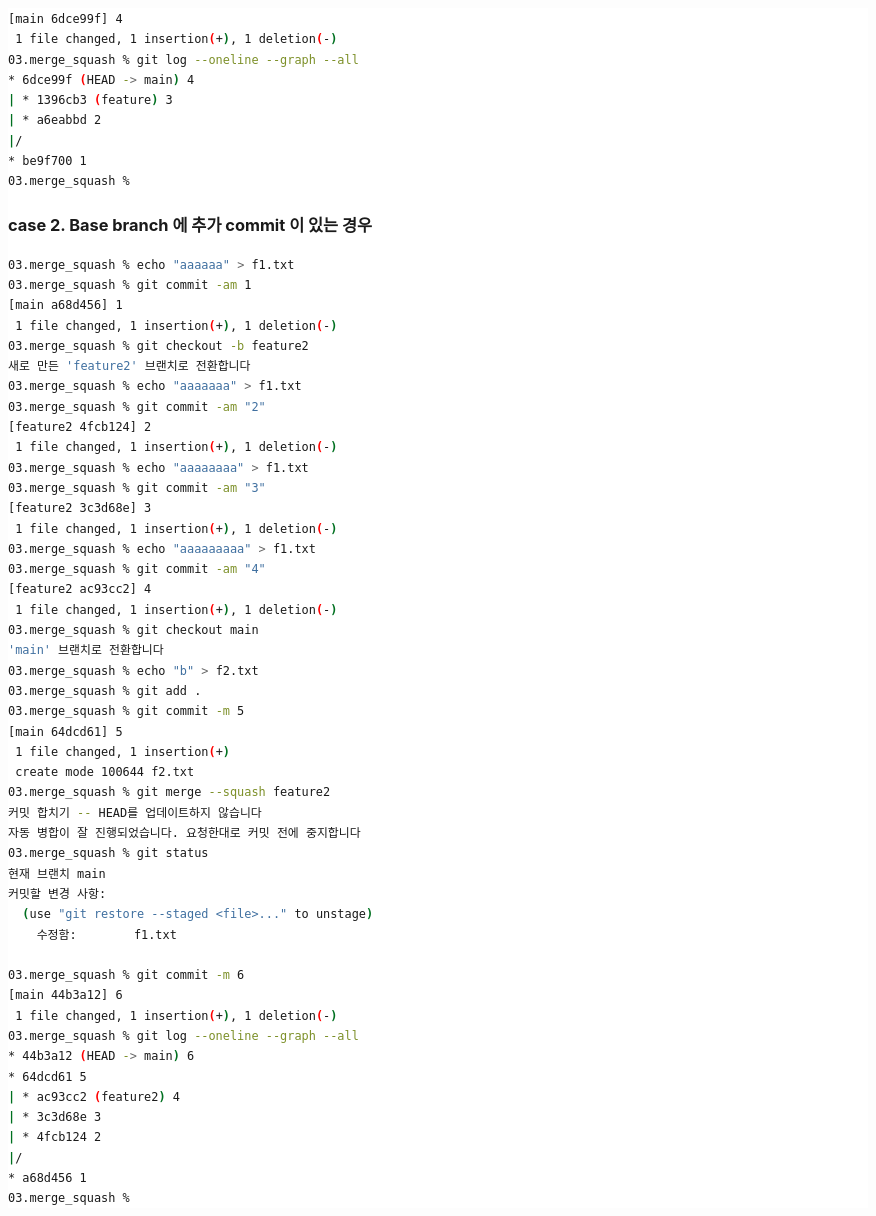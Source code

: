 ```sh
[main 6dce99f] 4
 1 file changed, 1 insertion(+), 1 deletion(-)
03.merge_squash % git log --oneline --graph --all
* 6dce99f (HEAD -> main) 4
| * 1396cb3 (feature) 3
| * a6eabbd 2
|/
* be9f700 1
03.merge_squash %
```

### case 2. Base branch 에 추가 commit 이 있는 경우

```sh
03.merge_squash % echo "aaaaaa" > f1.txt
03.merge_squash % git commit -am 1
[main a68d456] 1
 1 file changed, 1 insertion(+), 1 deletion(-)
03.merge_squash % git checkout -b feature2
새로 만든 'feature2' 브랜치로 전환합니다
03.merge_squash % echo "aaaaaaa" > f1.txt
03.merge_squash % git commit -am "2"
[feature2 4fcb124] 2
 1 file changed, 1 insertion(+), 1 deletion(-)
03.merge_squash % echo "aaaaaaaa" > f1.txt
03.merge_squash % git commit -am "3"
[feature2 3c3d68e] 3
 1 file changed, 1 insertion(+), 1 deletion(-)
03.merge_squash % echo "aaaaaaaaa" > f1.txt
03.merge_squash % git commit -am "4"
[feature2 ac93cc2] 4
 1 file changed, 1 insertion(+), 1 deletion(-)
03.merge_squash % git checkout main
'main' 브랜치로 전환합니다
03.merge_squash % echo "b" > f2.txt
03.merge_squash % git add .
03.merge_squash % git commit -m 5
[main 64dcd61] 5
 1 file changed, 1 insertion(+)
 create mode 100644 f2.txt
03.merge_squash % git merge --squash feature2
커밋 합치기 -- HEAD를 업데이트하지 않습니다
자동 병합이 잘 진행되었습니다. 요청한대로 커밋 전에 중지합니다
03.merge_squash % git status
현재 브랜치 main
커밋할 변경 사항:
  (use "git restore --staged <file>..." to unstage)
	수정함:        f1.txt

03.merge_squash % git commit -m 6
[main 44b3a12] 6
 1 file changed, 1 insertion(+), 1 deletion(-)
03.merge_squash % git log --oneline --graph --all
* 44b3a12 (HEAD -> main) 6
* 64dcd61 5
| * ac93cc2 (feature2) 4
| * 3c3d68e 3
| * 4fcb124 2
|/
* a68d456 1
03.merge_squash %
```
